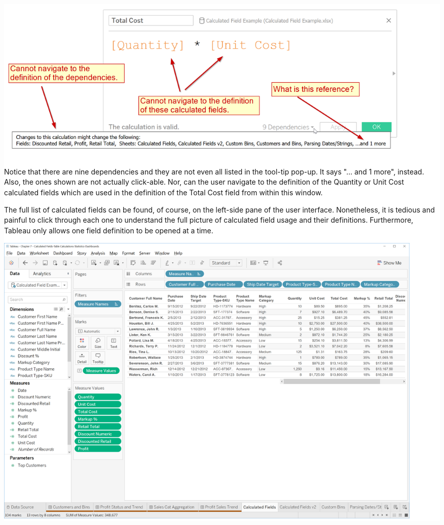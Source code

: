 
<img src="images/Sample-workbook-04.png" alt="Rationale" width="800"/>

Notice that there are nine dependencies and they are not even all listed in the tool-tip pop-up. It says "... and 1 more", instead. Also, the ones shown are not actually click-able. Nor, can the user navigate to the definition of the Quantity or Unit Cost calculated fields which are used in the definition of the Total Cost field from within this window.

The full list of calculated fields can be found, of course, on the left-side pane of the user interface. Nonetheless, it is tedious and painful to click through each one to understand the full picture of calculated field usage and their definitions. Furthermore, Tableau only allows one field definition to be opened at a time.

<img src="images/Sample-workbook-02.png" alt="Tableau" width="800"/>
